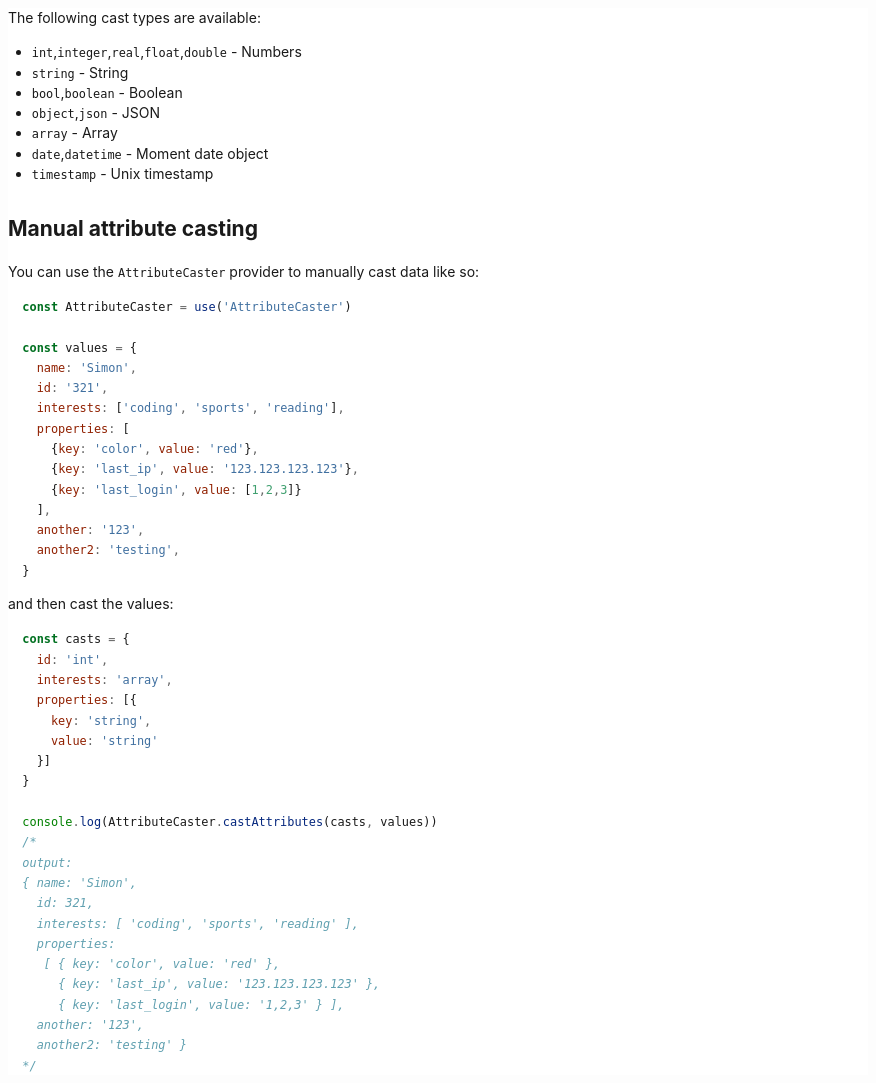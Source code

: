 The following cast types are available: 
- `int`,`integer`,`real`,`float`,`double` - Numbers
- `string` - String
- `bool`,`boolean` - Boolean
- `object`,`json` - JSON
- `array` - Array
- `date`,`datetime` - Moment date object
- `timestamp` - Unix timestamp

## Manual attribute casting

You can use the `AttributeCaster` provider to manually cast data like so:
```js
  const AttributeCaster = use('AttributeCaster')

  const values = {
    name: 'Simon',
    id: '321',
    interests: ['coding', 'sports', 'reading'],
    properties: [
      {key: 'color', value: 'red'},
      {key: 'last_ip', value: '123.123.123.123'},
      {key: 'last_login', value: [1,2,3]}
    ],
    another: '123',
    another2: 'testing',
  }
```
and then cast the values:
```js
  const casts = {
    id: 'int',
    interests: 'array',
    properties: [{
      key: 'string',
      value: 'string'
    }]
  }
  
  console.log(AttributeCaster.castAttributes(casts, values))
  /*
  output:
  { name: 'Simon',
    id: 321,
    interests: [ 'coding', 'sports', 'reading' ],
    properties: 
     [ { key: 'color', value: 'red' },
       { key: 'last_ip', value: '123.123.123.123' },
       { key: 'last_login', value: '1,2,3' } ],
    another: '123',
    another2: 'testing' }
  */
```
